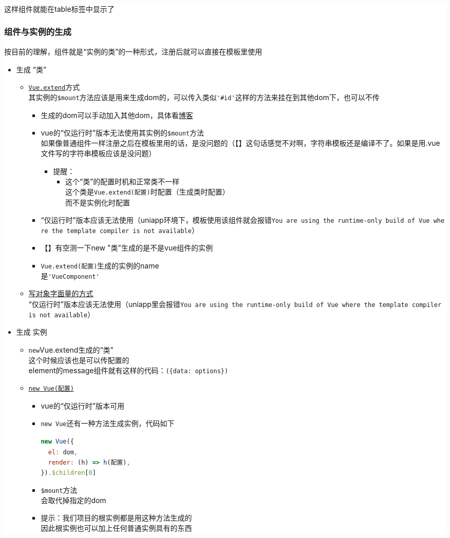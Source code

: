  这样组件就能在table标签中显示了  



### 组件与实例的生成

按目前的理解，组件就是“实例的类”的一种形式，注册后就可以直接在模板里使用

- 生成 “类”  
  
  - [`Vue.extend`](https://cn.vuejs.org/v2/api/#Vue-extend)方式  
    其实例的`$mount`方法应该是用来生成dom的，可以传入类似`'#id'`这样的方法来挂在到其他dom下，也可以不传  
    
    - 生成的dom可以手动加入其他dom，具体看[博客](https://www.jianshu.com/p/b931abe383e3)
    
    - vue的“仅运行时”版本无法使用其实例的`$mount`方法  
      如果像普通组件一样注册之后在模板里用的话，是没问题的（【】这句话感觉不对啊，字符串模板还是编译不了。如果是用.vue文件写的字符串模板应该是没问题）
      - 提醒：
        - 这个“类”的配置时机和正常类不一样  
          这个类是`Vue.extend(配置)`时配置（生成类时配置）  
          而不是实例化时配置
    - “仅运行时”版本应该无法使用（uniapp环境下，模板使用该组件就会报错`You are using the runtime-only build of Vue where the template compiler is not available`）
    
    - 【】有空测一下new "类"生成的是不是vue组件的实例
    
    - `Vue.extend(配置)`生成的实例的name  
      是`'VueComponent'`
    
  - [写对象字面量的方式](https://cn.vuejs.org/v2/guide/components-registration.html#%E5%B1%80%E9%83%A8%E6%B3%A8%E5%86%8C)  
    “仅运行时”版本应该无法使用（uniapp里会报错`You are using the runtime-only build of Vue where the template compiler is not available`）
  
- 生成 实例  
  
  - `new`Vue.extend生成的“类”  
    这个时候应该也是可以传配置的  
    element的message组件就有这样的代码：`({data: options})`
    
  - [`new Vue(配置)`](https://cn.vuejs.org/v2/guide/#%E5%A3%B0%E6%98%8E%E5%BC%8F%E6%B8%B2%E6%9F%93)  
  
    - vue的“仅运行时”版本可用
  
    - `new Vue`还有一种方法生成实例，代码如下  
  
      ```js
      new Vue({
        el: dom,
        render: (h) => h(配置),
      }).$children[0]
      ```
  
    - `$mount`方法  
      会取代掉指定的dom
      
    - 提示：我们项目的根实例都是用这种方法生成的  
      因此根实例也可以加上任何普通实例具有的东西
  